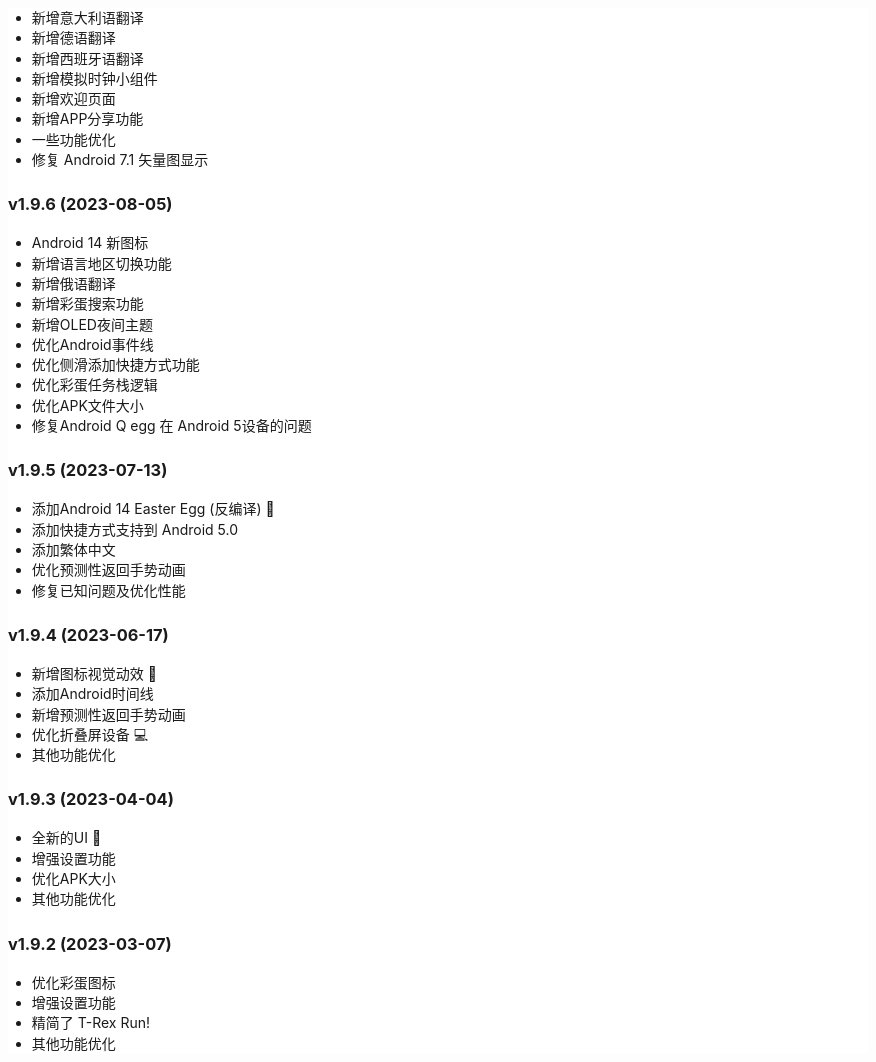 - 新增意大利语翻译
- 新增德语翻译
- 新增西班牙语翻译
- 新增模拟时钟小组件
- 新增欢迎页面
- 新增APP分享功能
- 一些功能优化
- 修复 Android 7.1 矢量图显示

### v1.9.6 (2023-08-05)

- Android 14 新图标
- 新增语言地区切换功能
- 新增俄语翻译
- 新增彩蛋搜索功能
- 新增OLED夜间主题
- 优化Android事件线
- 优化侧滑添加快捷方式功能
- 优化彩蛋任务栈逻辑
- 优化APK文件大小
- 修复Android Q egg 在 Android 5设备的问题

### v1.9.5 (2023-07-13)

- 添加Android 14 Easter Egg (反编译) 🎉
- 添加快捷方式支持到 Android 5.0
- 添加繁体中文
- 优化预测性返回手势动画
- 修复已知问题及优化性能

### v1.9.4 (2023-06-17)

- 新增图标视觉动效 🎉
- 添加Android时间线
- 新增预测性返回手势动画
- 优化折叠屏设备 💻
- 其他功能优化

### v1.9.3 (2023-04-04)

- 全新的UI 🎉
- 增强设置功能
- 优化APK大小
- 其他功能优化

### v1.9.2 (2023-03-07)

- 优化彩蛋图标
- 增强设置功能
- 精简了 T-Rex Run!
- 其他功能优化
